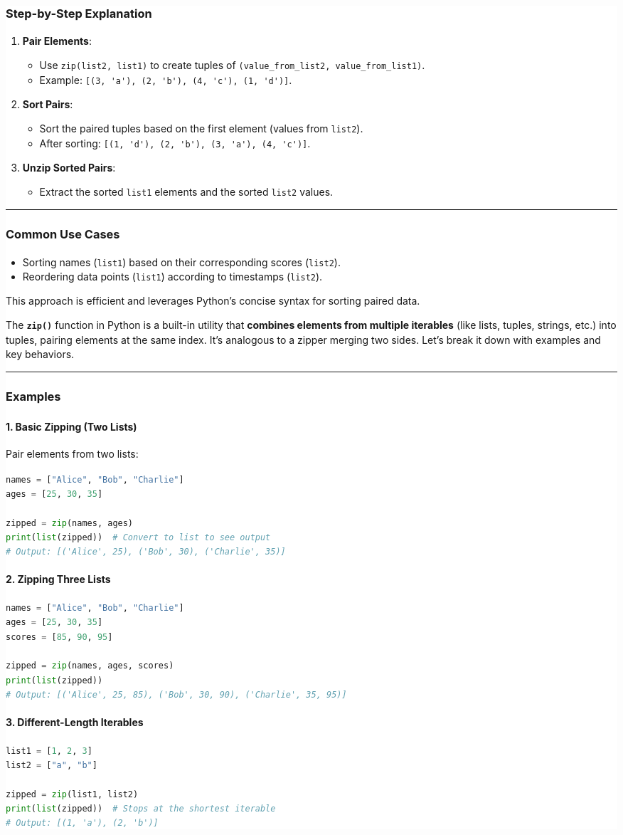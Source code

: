 
### **Step-by-Step Explanation**
1. **Pair Elements**:
   - Use `zip(list2, list1)` to create tuples of `(value_from_list2, value_from_list1)`.
   - Example: `[(3, 'a'), (2, 'b'), (4, 'c'), (1, 'd')]`.

2. **Sort Pairs**:
   - Sort the paired tuples based on the first element (values from `list2`).
   - After sorting: `[(1, 'd'), (2, 'b'), (3, 'a'), (4, 'c')]`.

3. **Unzip Sorted Pairs**:
   - Extract the sorted `list1` elements and the sorted `list2` values.

---


### **Common Use Cases**
- Sorting names (`list1`) based on their corresponding scores (`list2`).
- Reordering data points (`list1`) according to timestamps (`list2`).

This approach is efficient and leverages Python’s concise syntax for sorting paired data.


The **`zip()`** function in Python is a built-in utility that **combines elements from multiple iterables** (like lists, tuples, strings, etc.) into tuples, pairing elements at the same index. It’s analogous to a zipper merging two sides. Let’s break it down with examples and key behaviors.

---

### **Examples**

#### **1. Basic Zipping (Two Lists)**
Pair elements from two lists:
```python
names = ["Alice", "Bob", "Charlie"]
ages = [25, 30, 35]

zipped = zip(names, ages)
print(list(zipped))  # Convert to list to see output
# Output: [('Alice', 25), ('Bob', 30), ('Charlie', 35)]
```

#### **2. Zipping Three Lists**
```python
names = ["Alice", "Bob", "Charlie"]
ages = [25, 30, 35]
scores = [85, 90, 95]

zipped = zip(names, ages, scores)
print(list(zipped))
# Output: [('Alice', 25, 85), ('Bob', 30, 90), ('Charlie', 35, 95)]
```

#### **3. Different-Length Iterables**
```python
list1 = [1, 2, 3]
list2 = ["a", "b"]

zipped = zip(list1, list2)
print(list(zipped))  # Stops at the shortest iterable
# Output: [(1, 'a'), (2, 'b')]
```
